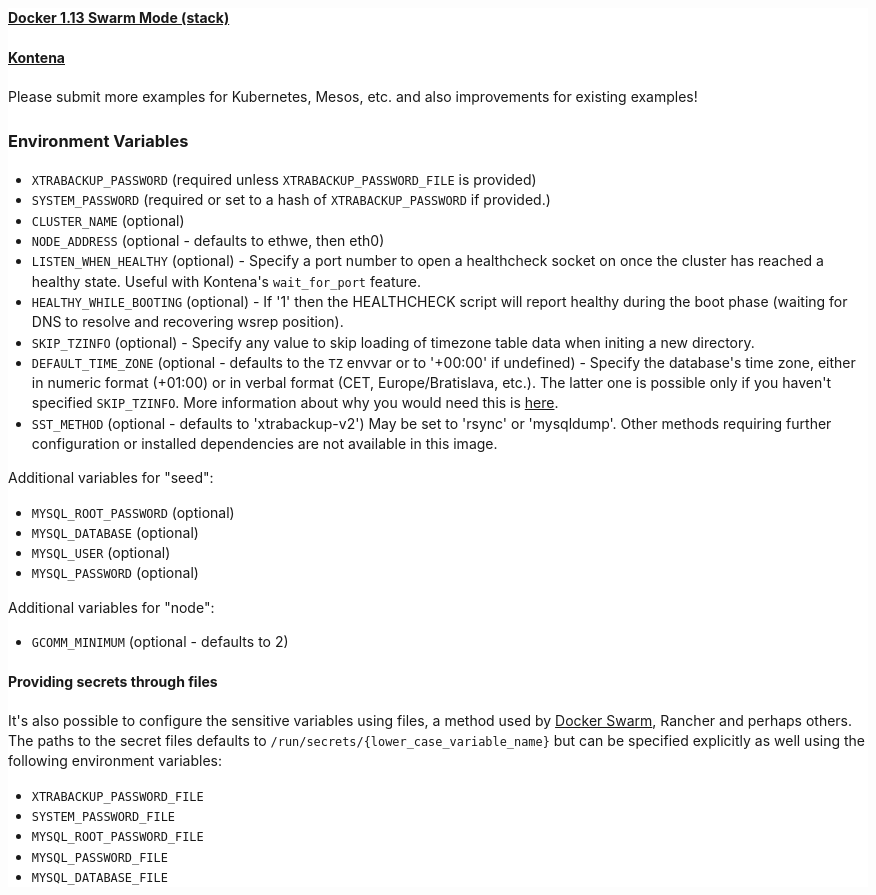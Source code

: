 #### [Docker 1.13 Swarm Mode (stack)](https://github.com/colinmollenhour/mariadb-galera-swarm/blob/master/examples/swarm)

#### [Kontena](https://github.com/colinmollenhour/mariadb-galera-swarm/blob/master/examples/kontena)

Please submit more examples for Kubernetes, Mesos, etc. and also improvements for existing examples!

### Environment Variables

 - `XTRABACKUP_PASSWORD` (required unless `XTRABACKUP_PASSWORD_FILE` is provided)
 - `SYSTEM_PASSWORD` (required or set to a hash of `XTRABACKUP_PASSWORD` if provided.)
 - `CLUSTER_NAME` (optional)
 - `NODE_ADDRESS` (optional - defaults to ethwe, then eth0)
 - `LISTEN_WHEN_HEALTHY` (optional) - Specify a port number to open a healthcheck socket on once the cluster
   has reached a healthy state. Useful with Kontena's `wait_for_port` feature.
 - `HEALTHY_WHILE_BOOTING` (optional) - If '1' then the HEALTHCHECK script will report healthy
   during the boot phase (waiting for DNS to resolve and recovering wsrep position).
 - `SKIP_TZINFO` (optional) - Specify any value to skip loading of timezone table data when initing a new directory.
 - `DEFAULT_TIME_ZONE` (optional - defaults to the `TZ` envvar or to '+00:00' if undefined) - Specify the database's time zone, either in numeric format (+01:00) or in verbal format (CET, Europe/Bratislava, etc.). The latter one is possible only if you haven't specified `SKIP_TZINFO`. More information about why you would need this is [here](https://mariadb.com/kb/en/library/time-zones/).
 - `SST_METHOD` (optional - defaults to 'xtrabackup-v2')  May be set to 'rsync' or 'mysqldump'.  Other methods requiring further configuration or installed dependencies are not available in this image.

Additional variables for "seed":

 - `MYSQL_ROOT_PASSWORD` (optional)
 - `MYSQL_DATABASE` (optional)
 - `MYSQL_USER` (optional)
 - `MYSQL_PASSWORD` (optional)

Additional variables for "node":

 - `GCOMM_MINIMUM` (optional - defaults to 2)

#### Providing secrets through files

It's also possible to configure the sensitive variables using files, a method used by [Docker Swarm](https://docs.docker.com/engine/swarm/secrets/),
Rancher and perhaps others. The paths to the secret files defaults to `/run/secrets/{lower_case_variable_name}`
but can be specified explicitly as well using the following environment variables:

 - `XTRABACKUP_PASSWORD_FILE`
 - `SYSTEM_PASSWORD_FILE`
 - `MYSQL_ROOT_PASSWORD_FILE`
 - `MYSQL_PASSWORD_FILE`
 - `MYSQL_DATABASE_FILE`
